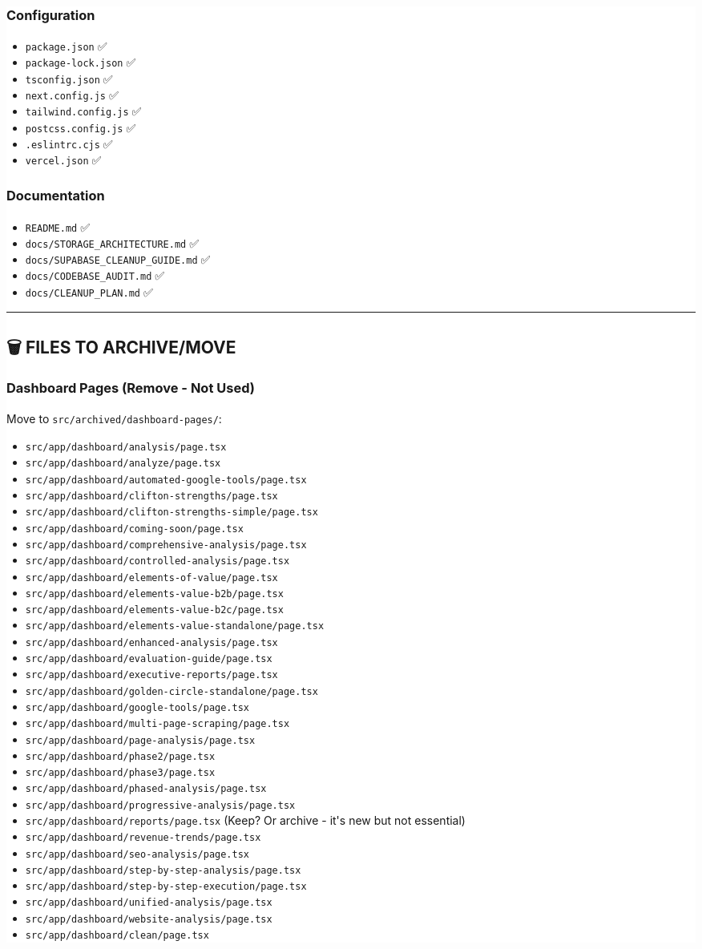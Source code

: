 ### Configuration
- `package.json` ✅
- `package-lock.json` ✅
- `tsconfig.json` ✅
- `next.config.js` ✅
- `tailwind.config.js` ✅
- `postcss.config.js` ✅
- `.eslintrc.cjs` ✅
- `vercel.json` ✅

### Documentation
- `README.md` ✅
- `docs/STORAGE_ARCHITECTURE.md` ✅
- `docs/SUPABASE_CLEANUP_GUIDE.md` ✅
- `docs/CODEBASE_AUDIT.md` ✅
- `docs/CLEANUP_PLAN.md` ✅

---

## 🗑️ FILES TO ARCHIVE/MOVE

### Dashboard Pages (Remove - Not Used)
Move to `src/archived/dashboard-pages/`:
- `src/app/dashboard/analysis/page.tsx`
- `src/app/dashboard/analyze/page.tsx`
- `src/app/dashboard/automated-google-tools/page.tsx`
- `src/app/dashboard/clifton-strengths/page.tsx`
- `src/app/dashboard/clifton-strengths-simple/page.tsx`
- `src/app/dashboard/coming-soon/page.tsx`
- `src/app/dashboard/comprehensive-analysis/page.tsx`
- `src/app/dashboard/controlled-analysis/page.tsx`
- `src/app/dashboard/elements-of-value/page.tsx`
- `src/app/dashboard/elements-value-b2b/page.tsx`
- `src/app/dashboard/elements-value-b2c/page.tsx`
- `src/app/dashboard/elements-value-standalone/page.tsx`
- `src/app/dashboard/enhanced-analysis/page.tsx`
- `src/app/dashboard/evaluation-guide/page.tsx`
- `src/app/dashboard/executive-reports/page.tsx`
- `src/app/dashboard/golden-circle-standalone/page.tsx`
- `src/app/dashboard/google-tools/page.tsx`
- `src/app/dashboard/multi-page-scraping/page.tsx`
- `src/app/dashboard/page-analysis/page.tsx`
- `src/app/dashboard/phase2/page.tsx`
- `src/app/dashboard/phase3/page.tsx`
- `src/app/dashboard/phased-analysis/page.tsx`
- `src/app/dashboard/progressive-analysis/page.tsx`
- `src/app/dashboard/reports/page.tsx` (Keep? Or archive - it's new but not essential)
- `src/app/dashboard/revenue-trends/page.tsx`
- `src/app/dashboard/seo-analysis/page.tsx`
- `src/app/dashboard/step-by-step-analysis/page.tsx`
- `src/app/dashboard/step-by-step-execution/page.tsx`
- `src/app/dashboard/unified-analysis/page.tsx`
- `src/app/dashboard/website-analysis/page.tsx`
- `src/app/dashboard/clean/page.tsx`
